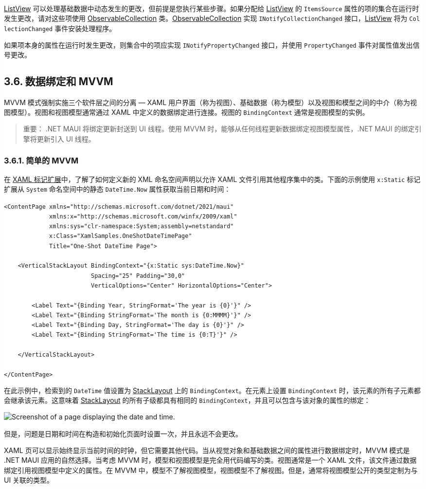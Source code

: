 [ListView](https://learn.microsoft.com/en-us/dotnet/api/microsoft.maui.controls.listview) 可以处理基础数据中动态发生的更改，但前提是您执行某些步骤。如果分配给 [ListView](https://learn.microsoft.com/en-us/dotnet/api/microsoft.maui.controls.listview) 的 `ItemsSource` 属性的项的集合在运行时发生更改，请对这些项使用 [ObservableCollection](https://learn.microsoft.com/en-us/dotnet/api/system.collections.objectmodel.observablecollection-1) 类。[ObservableCollection](https://learn.microsoft.com/en-us/dotnet/api/system.collections.objectmodel.observablecollection-1) 实现 `INotifyCollectionChanged` 接口，[ListView](https://learn.microsoft.com/en-us/dotnet/api/microsoft.maui.controls.listview) 将为 `CollectionChanged` 事件安装处理程序。

如果项本身的属性在运行时发生更改，则集合中的项应实现 `INotifyPropertyChanged` 接口，并使用 `PropertyChanged` 事件对属性值发出信号更改。

## 3.6. 数据绑定和 MVVM

MVVM 模式强制实施三个软件层之间的分离 — XAML 用户界面（称为视图）、基础数据（称为模型）以及视图和模型之间的中介（称为视图模型）。视图和视图模型通常通过 XAML 中定义的数据绑定进行连接。视图的 `BindingContext` 通常是视图模型的实例。

> 重要： .NET MAUI 将绑定更新封送到 UI 线程。使用 MVVM 时，能够从任何线程更新数据绑定视图模型属性，.NET MAUI 的绑定引擎将更新引入 UI 线程。

### 3.6.1. 简单的 MVVM

在 [XAML 标记扩展](https://learn.microsoft.com/en-us/dotnet/maui/xaml/fundamentals/markup-extensions)中，了解了如何定义新的 XML 命名空间声明以允许 XAML 文件引用其他程序集中的类。下面的示例使用 `x:Static` 标记扩展从 `System` 命名空间中的静态 `DateTime.Now` 属性获取当前日期和时间：

```xaml
<ContentPage xmlns="http://schemas.microsoft.com/dotnet/2021/maui"
             xmlns:x="http://schemas.microsoft.com/winfx/2009/xaml"
             xmlns:sys="clr-namespace:System;assembly=netstandard"
             x:Class="XamlSamples.OneShotDateTimePage"
             Title="One-Shot DateTime Page">

    <VerticalStackLayout BindingContext="{x:Static sys:DateTime.Now}"
                         Spacing="25" Padding="30,0"
                         VerticalOptions="Center" HorizontalOptions="Center">

        <Label Text="{Binding Year, StringFormat='The year is {0}'}" />
        <Label Text="{Binding StringFormat='The month is {0:MMMM}'}" />
        <Label Text="{Binding Day, StringFormat='The day is {0}'}" />
        <Label Text="{Binding StringFormat='The time is {0:T}'}" />

    </VerticalStackLayout>

</ContentPage>
```

在此示例中，检索到的 `DateTime` 值设置为 [StackLayout](https://learn.microsoft.com/en-us/dotnet/api/microsoft.maui.controls.stacklayout) 上的 `BindingContext`。在元素上设置 `BindingContext` 时，该元素的所有子元素都会继承该元素。这意味着 [StackLayout](https://learn.microsoft.com/en-us/dotnet/api/microsoft.maui.controls.stacklayout) 的所有子级都具有相同的 `BindingContext`，并且可以包含与该对象的属性的绑定：

![Screenshot of a page displaying the date and time.](https://learn.microsoft.com/en-us/dotnet/maui/xaml/fundamentals/media/mvvm/oneshotdatetime.png)

但是，问题是日期和时间在构造和初始化页面时设置一次，并且永远不会更改。

XAML 页可以显示始终显示当前时间的时钟，但它需要其他代码。当从视觉对象和基础数据之间的属性进行数据绑定时，MVVM 模式是 .NET MAUI 应用的自然选择。当考虑 MVVM 时，模型和视图模型是完全用代码编写的类。视图通常是一个 XAML 文件，该文件通过数据绑定引用视图模型中定义的属性。在 MVVM 中，模型不了解视图模型，视图模型不了解视图。但是，通常将视图模型公开的类型定制为与 UI 关联的类型。
